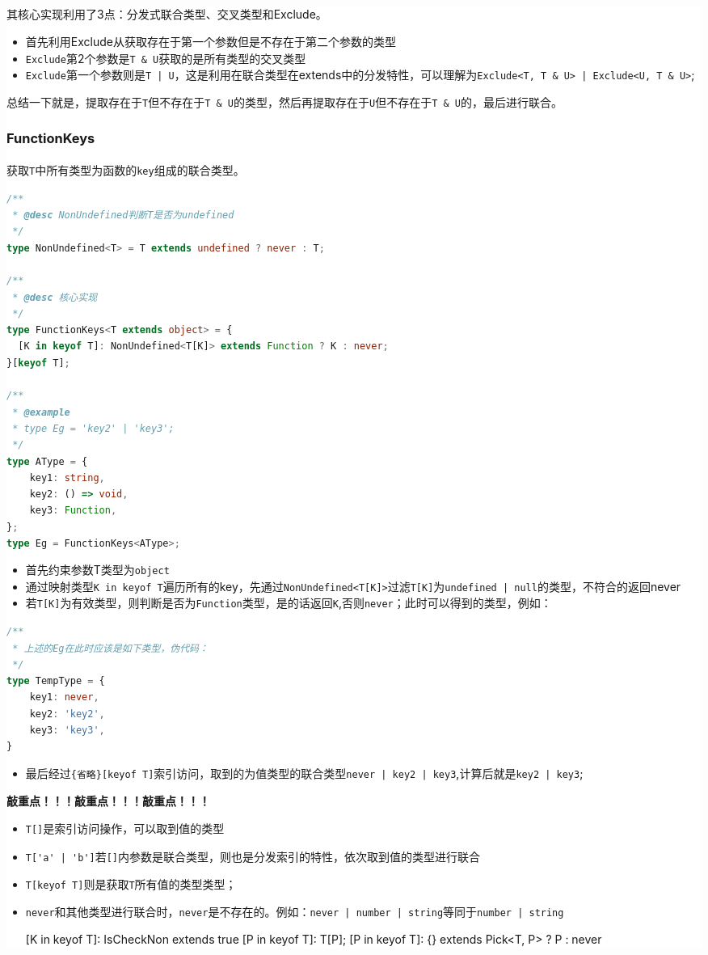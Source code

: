 其核心实现利用了3点：分发式联合类型、交叉类型和Exclude。
- 首先利用Exclude从获取存在于第一个参数但是不存在于第二个参数的类型
- `Exclude`第2个参数是`T & U`获取的是所有类型的交叉类型
- `Exclude`第一个参数则是`T | U`，这是利用在联合类型在extends中的分发特性，可以理解为`Exclude<T, T & U> | Exclude<U, T & U>`;

总结一下就是，提取存在于`T`但不存在于`T & U`的类型，然后再提取存在于`U`但不存在于`T & U`的，最后进行联合。

### FunctionKeys

获取`T`中所有类型为函数的`key`组成的联合类型。

```typescript
/**
 * @desc NonUndefined判断T是否为undefined
 */
type NonUndefined<T> = T extends undefined ? never : T;

/**
 * @desc 核心实现
 */
type FunctionKeys<T extends object> = {
  [K in keyof T]: NonUndefined<T[K]> extends Function ? K : never;
}[keyof T];

/**
 * @example
 * type Eg = 'key2' | 'key3';
 */
type AType = {
    key1: string,
    key2: () => void,
    key3: Function,
};
type Eg = FunctionKeys<AType>;
```

- 首先约束参数T类型为`object`
- 通过映射类型`K in keyof T`遍历所有的key，先通过`NonUndefined<T[K]>`过滤`T[K]`为`undefined | null`的类型，不符合的返回never
- 若`T[K]`为有效类型，则判断是否为`Function`类型，是的话返回`K`,否则`never`；此时可以得到的类型，例如：

```typescript
/**
 * 上述的Eg在此时应该是如下类型，伪代码：
 */
type TempType = {
    key1: never,
    key2: 'key2',
    key3: 'key3',
}
```
- 最后经过`{省略}[keyof T]`索引访问，取到的为值类型的联合类型`never | key2 | key3`,计算后就是`key2 | key3`;

**敲重点！！！敲重点！！！敲重点！！！**

- `T[]`是索引访问操作，可以取到值的类型
- `T['a' | 'b']`若`[]`内参数是联合类型，则也是分发索引的特性，依次取到值的类型进行联合
- `T[keyof T]`则是获取`T`所有值的类型类型；
- `never`和其他类型进行联合时，`never`是不存在的。例如：`never | number | string`等同于`number | string`


  [P in K]: T
  [P in K]: T
  [P in Exclude<keyof T, K>]: T[P]
  [K in keyof T]: IsCheckNon extends true
  [P in keyof T]: T[P];
  [P in keyof T]: {} extends Pick<T, P> ? P : never